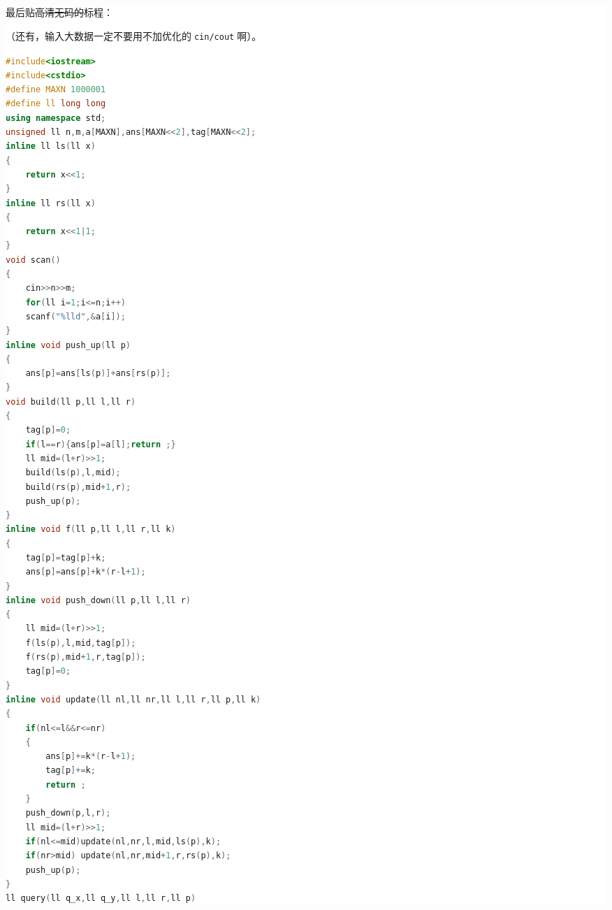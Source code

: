 最后贴~~高清无码的~~标程：

（还有，输入大数据一定不要用不加优化的 `cin/cout` 啊）。

```cpp
#include<iostream>
#include<cstdio>
#define MAXN 1000001
#define ll long long
using namespace std;
unsigned ll n,m,a[MAXN],ans[MAXN<<2],tag[MAXN<<2];
inline ll ls(ll x)
{
    return x<<1;
}
inline ll rs(ll x)
{
    return x<<1|1;
}
void scan()
{
    cin>>n>>m;
    for(ll i=1;i<=n;i++)
    scanf("%lld",&a[i]);
}
inline void push_up(ll p)
{
    ans[p]=ans[ls(p)]+ans[rs(p)];
}
void build(ll p,ll l,ll r)
{
    tag[p]=0;
    if(l==r){ans[p]=a[l];return ;}
    ll mid=(l+r)>>1;
    build(ls(p),l,mid);
    build(rs(p),mid+1,r);
    push_up(p);
} 
inline void f(ll p,ll l,ll r,ll k)
{
    tag[p]=tag[p]+k;
    ans[p]=ans[p]+k*(r-l+1);
}
inline void push_down(ll p,ll l,ll r)
{
    ll mid=(l+r)>>1;
    f(ls(p),l,mid,tag[p]);
    f(rs(p),mid+1,r,tag[p]);
    tag[p]=0;
}
inline void update(ll nl,ll nr,ll l,ll r,ll p,ll k)
{
    if(nl<=l&&r<=nr)
    {
        ans[p]+=k*(r-l+1);
        tag[p]+=k;
        return ;
    }
    push_down(p,l,r);
    ll mid=(l+r)>>1;
    if(nl<=mid)update(nl,nr,l,mid,ls(p),k);
    if(nr>mid) update(nl,nr,mid+1,r,rs(p),k);
    push_up(p);
}
ll query(ll q_x,ll q_y,ll l,ll r,ll p)
```